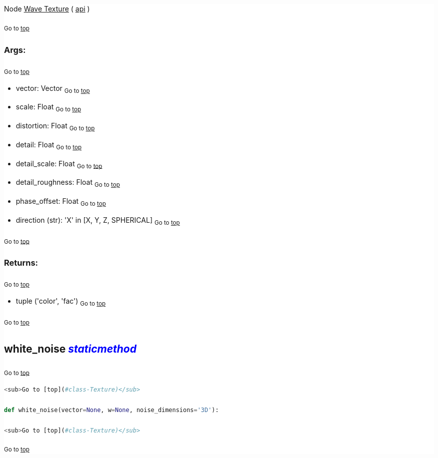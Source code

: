 Node [Wave Texture](https://docs.blender.org/manual/en/latest/modeling/geometry_nodes/texture/wave.html) ( [api](https://docs.blender.org/api/current/bpy.types.ShaderNodeTexWave.html) )

<sub>Go to [top](#class-Texture)</sub>

### Args:
<sub>Go to [top](#class-Texture)</sub>

- vector: Vector
<sub>Go to [top](#class-Texture)</sub>

- scale: Float
<sub>Go to [top](#class-Texture)</sub>

- distortion: Float
<sub>Go to [top](#class-Texture)</sub>

- detail: Float
<sub>Go to [top](#class-Texture)</sub>

- detail_scale: Float
<sub>Go to [top](#class-Texture)</sub>

- detail_roughness: Float
<sub>Go to [top](#class-Texture)</sub>

- phase_offset: Float
<sub>Go to [top](#class-Texture)</sub>

- direction (str): 'X' in [X, Y, Z, SPHERICAL]
<sub>Go to [top](#class-Texture)</sub>


<sub>Go to [top](#class-Texture)</sub>

### Returns:

<sub>Go to [top](#class-Texture)</sub>

- tuple ('color', 'fac')
<sub>Go to [top](#class-Texture)</sub>


<sub>Go to [top](#class-Texture)</sub>

## white_noise <span style="color:blue">*staticmethod*</span>

<sub>Go to [top](#class-Texture)</sub>

```python
<sub>Go to [top](#class-Texture)</sub>

def white_noise(vector=None, w=None, noise_dimensions='3D'):

<sub>Go to [top](#class-Texture)</sub>

```
<sub>Go to [top](#class-Texture)</sub>
